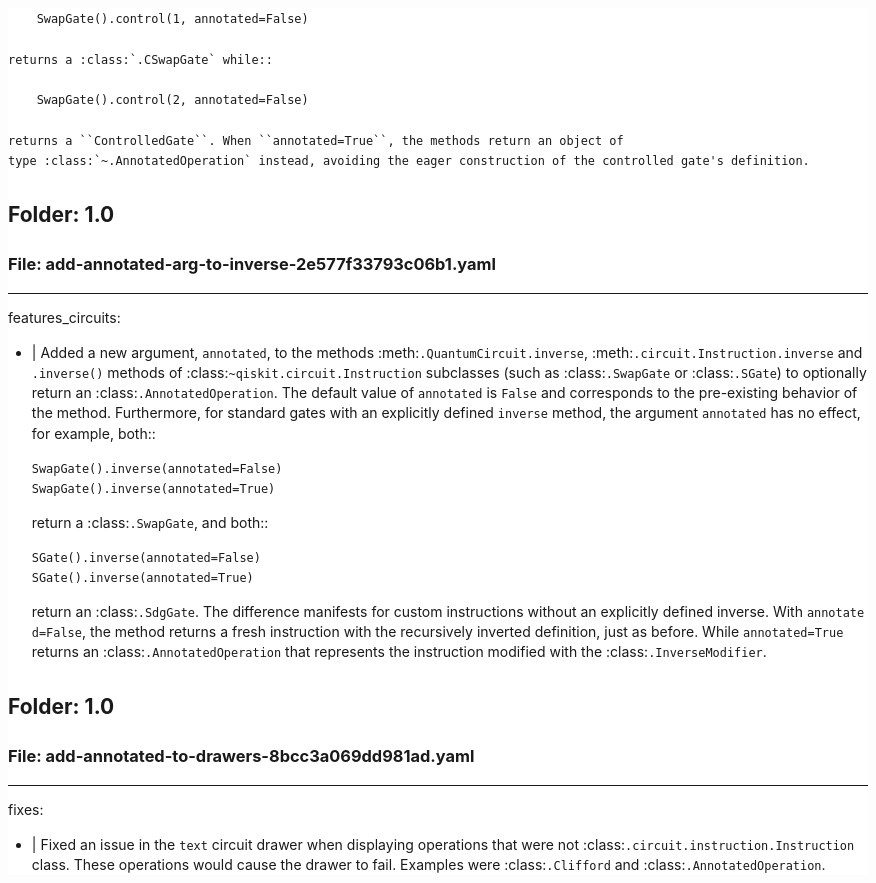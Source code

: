         SwapGate().control(1, annotated=False)

    returns a :class:`.CSwapGate` while::

        SwapGate().control(2, annotated=False)

    returns a ``ControlledGate``. When ``annotated=True``, the methods return an object of
    type :class:`~.AnnotatedOperation` instead, avoiding the eager construction of the controlled gate's definition.



## Folder: 1.0
### File: add-annotated-arg-to-inverse-2e577f33793c06b1.yaml
---
features_circuits:
  - |
    Added a new argument, ``annotated``, to the methods :meth:`.QuantumCircuit.inverse`, :meth:`.circuit.Instruction.inverse`
    and ``.inverse()`` methods of :class:`~qiskit.circuit.Instruction` subclasses (such as :class:`.SwapGate` or :class:`.SGate`) 
    to optionally return an :class:`.AnnotatedOperation`. 
    The default value of ``annotated`` is ``False`` and corresponds to the pre-existing behavior of the method. 
    Furthermore, for standard gates with an explicitly defined ``inverse`` method,
    the argument ``annotated`` has no effect, for example, both::

        SwapGate().inverse(annotated=False)
        SwapGate().inverse(annotated=True)

    return a :class:`.SwapGate`, and both::

        SGate().inverse(annotated=False)
        SGate().inverse(annotated=True)

    return an :class:`.SdgGate`. The difference manifests for custom instructions without an explicitly defined
    inverse. With ``annotated=False``, the method returns a fresh instruction with the recursively inverted definition,
    just as before. While ``annotated=True`` returns an :class:`.AnnotatedOperation` that represents the instruction
    modified with the :class:`.InverseModifier`.


## Folder: 1.0
### File: add-annotated-to-drawers-8bcc3a069dd981ad.yaml
---
fixes:
  - |
    Fixed an issue in the ``text`` circuit drawer when displaying operations
    that were not :class:`.circuit.instruction.Instruction` class. These operations
    would cause the drawer to fail. Examples were :class:`.Clifford` and
    :class:`.AnnotatedOperation`.

